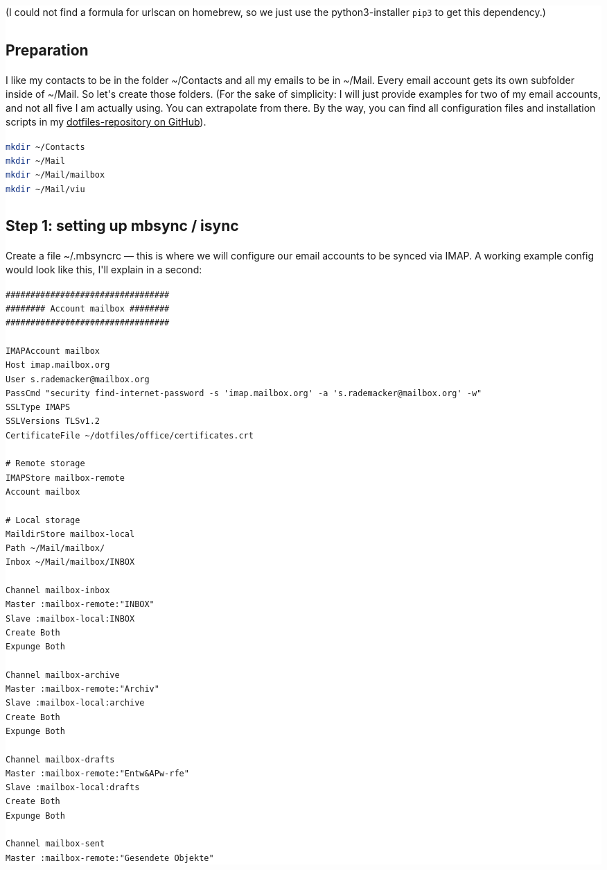 (I could not find a formula for urlscan on homebrew, so we just use the python3-installer `pip3` to get this dependency.)

## Preparation

I like my contacts to be in the folder ~/Contacts and all my emails to be in ~/Mail. Every email account gets its own subfolder inside of ~/Mail. So let's create those folders. (For the sake of simplicity: I will just provide examples for two of my email accounts, and not all five I am actually using. You can extrapolate from there.  By the way, you can find all configuration files and installation scripts in my [dotfiles-repository on GitHub](https://github.com/webgefrickel/dotfiles/office)).

```bash
mkdir ~/Contacts
mkdir ~/Mail
mkdir ~/Mail/mailbox
mkdir ~/Mail/viu
```

## Step 1: setting up mbsync / isync

Create a file ~/.mbsyncrc — this is where we will configure our email accounts to be synced via IMAP. A working example config would look like this, I'll explain in a second:

```
#################################
######## Account mailbox ########
#################################

IMAPAccount mailbox
Host imap.mailbox.org
User s.rademacker@mailbox.org
PassCmd "security find-internet-password -s 'imap.mailbox.org' -a 's.rademacker@mailbox.org' -w"
SSLType IMAPS
SSLVersions TLSv1.2
CertificateFile ~/dotfiles/office/certificates.crt

# Remote storage
IMAPStore mailbox-remote
Account mailbox

# Local storage
MaildirStore mailbox-local
Path ~/Mail/mailbox/
Inbox ~/Mail/mailbox/INBOX

Channel mailbox-inbox
Master :mailbox-remote:"INBOX"
Slave :mailbox-local:INBOX
Create Both
Expunge Both

Channel mailbox-archive
Master :mailbox-remote:"Archiv"
Slave :mailbox-local:archive
Create Both
Expunge Both

Channel mailbox-drafts
Master :mailbox-remote:"Entw&APw-rfe"
Slave :mailbox-local:drafts
Create Both
Expunge Both

Channel mailbox-sent
Master :mailbox-remote:"Gesendete Objekte"
```